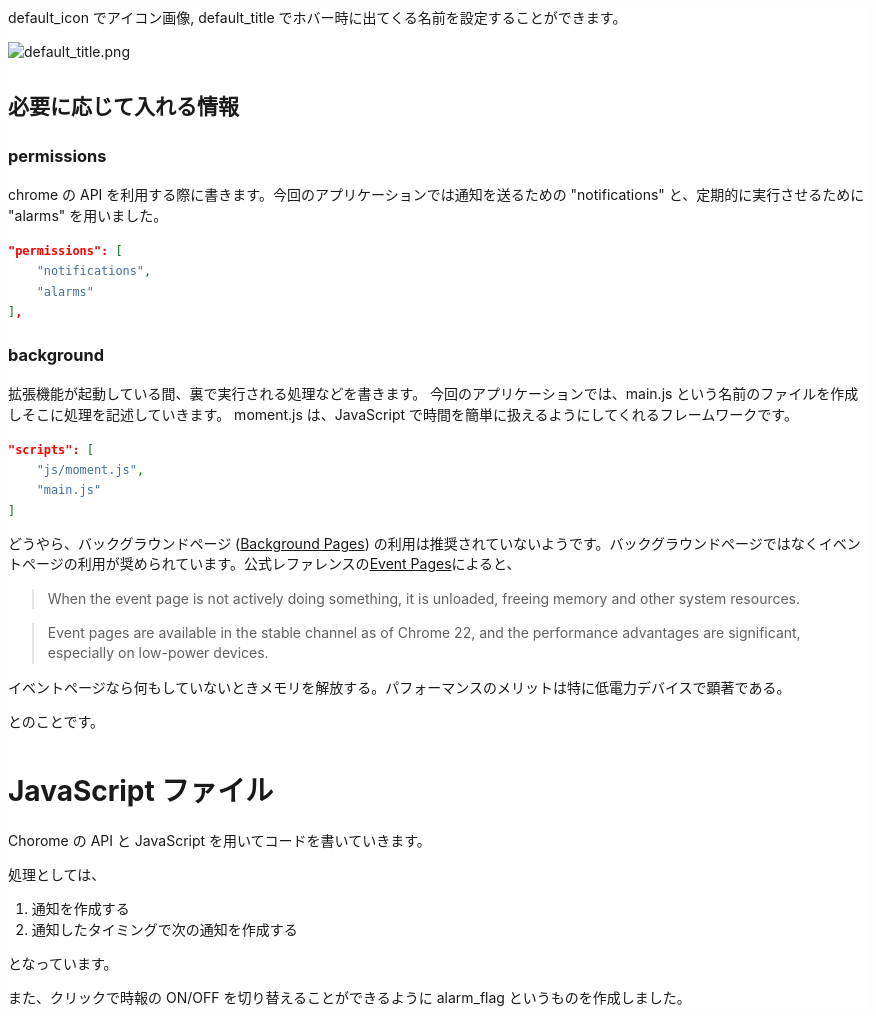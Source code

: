 default_icon でアイコン画像, default_title でホバー時に出てくる名前を設定することができます。

![default_title.png](../images/default_title.png)

## 必要に応じて入れる情報

### permissions

chrome の API を利用する際に書きます。今回のアプリケーションでは通知を送るための "notifications" と、定期的に実行させるために "alarms" を用いました。

```json:manifest.json
"permissions": [
    "notifications",
    "alarms"
],
```

### background

拡張機能が起動している間、裏で実行される処理などを書きます。
今回のアプリケーションでは、main.js という名前のファイルを作成しそこに処理を記述していきます。
moment.js は、JavaScript で時間を簡単に扱えるようにしてくれるフレームワークです。

```json:manifest.json
"scripts": [
    "js/moment.js",
    "main.js"
]
```

どうやら、バックグラウンドページ ([Background Pages](https://developer.chrome.com/extensions/background_pages)) の利用は推奨されていないようです。バックグラウンドページではなくイベントページの利用が奨められています。公式レファレンスの[Event Pages](https://developer.chrome.com/extensions/event_pages)によると、

> When the event page is not actively doing something, it is unloaded, freeing memory and other system resources.

> Event pages are available in the stable channel as of Chrome 22, and the performance advantages are significant, especially on low-power devices.

イベントページなら何もしていないときメモリを解放する。パフォーマンスのメリットは特に低電力デバイスで顕著である。

とのことです。

# JavaScript ファイル

Chorome の API と JavaScript を用いてコードを書いていきます。

処理としては、

1. 通知を作成する
2. 通知したタイミングで次の通知を作成する

となっています。

また、クリックで時報の ON/OFF を切り替えることができるように alarm_flag というものを作成しました。
